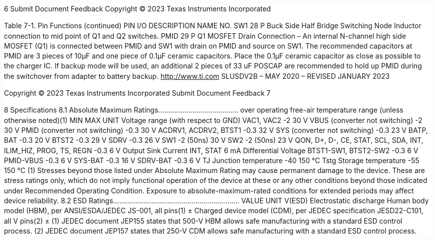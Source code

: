 6 Submit Document Feedback Copyright © 2023 Texas Instruments Incorporated

Table 7-1. Pin Functions (continued)
PIN
I/O DESCRIPTION
NAME NO.
SW1 28 P Buck Side Half Bridge Switching Node Inductor connection to mid point of Q1 and Q2 switches.
PMID 29 P
Q1 MOSFET Drain Connection – An internal N-channel high side MOSFET (Q1) is connected
between PMID and SW1 with drain on PMID and source on SW1. The recommended capacitors at
PMID are 3 pieces of 10μF and one piece of 0.1μF ceramic capacitors. Place the 0.1μF ceramic
capacitor as close as possible to the charger IC. If backup mode will be used, an additional 2 pieces
of 33 uF POSCAP are recommended to hold up PMID during the switchover from adapter to battery
backup.
http://www.ti.com
SLUSDV2B – MAY 2020 – REVISED JANUARY 2023

Copyright © 2023 Texas Instruments Incorporated Submit Document Feedback 7

8 Specifications
8.1 Absolute Maximum Ratings........................................
over operating free-air temperature range (unless otherwise noted)(1)
MIN MAX UNIT
Voltage range (with
respect to GND)
VAC1, VAC2 -2 30 V
VBUS (converter not switching) -2 30 V
PMID (converter not switching) -0.3 30 V
ACDRV1, ACDRV2, BTST1 -0.3 32 V
SYS (converter not switching) -0.3 23 V
BATP, BAT -0.3 20 V
BTST2 -0.3 29 V
SDRV -0.3 26 V
SW1 -2 (50ns) 30 V
SW2 -2 (50ns) 23 V
QON, D+, D-, CE, STAT, SCL, SDA, INT, ILIM_HIZ, PROG,
TS, REGN
-0.3 6 V
Output Sink Current INT, STAT 6 mA
Differential Voltage
BTST1-SW1, BTST2-SW2 -0.3 6 V
PMID-VBUS -0.3 6 V
SYS-BAT -0.3 16 V
SDRV-BAT -0.3 6 V
TJ Junction temperature -40 150 °C
Tstg Storage temperature -55 150 °C
(1) Stresses beyond those listed under Absolute Maximum Rating may cause permanent damage to the device. These are stress
ratings only, which do not imply functional operation of the device at these or any other conditions beyond those indicated
under Recommended Operating Condition. Exposure to absolute-maximum-rated conditions for extended periods may affect device
reliability.
8.2 ESD Ratings...............................................................
VALUE UNIT
V(ESD) Electrostatic discharge
Human body model (HBM), per ANSI/ESDA/JEDEC JS-001, all pins(1) ±
Charged device model (CDM), per JEDEC specification JESD22-C101, all V
pins(2) ±
(1) JEDEC document JEP155 states that 500-V HBM allows safe manufacturing with a standard ESD control process.
(2) JEDEC document JEP157 states that 250-V CDM allows safe manufacturing with a standard ESD control process.